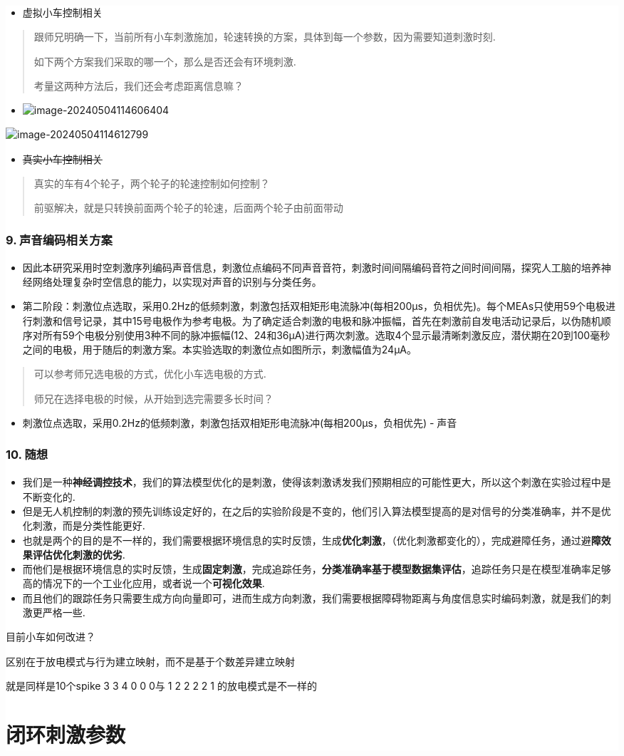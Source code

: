 - 虚拟小车控制相关

> 跟师兄明确一下，当前所有小车刺激施加，轮速转换的方案，具体到每一个参数，因为需要知道刺激时刻.
>
> 如下两个方案我们采取的哪一个，那么是否还会有环境刺激.
>
> 考量这两种方法后，我们还会考虑距离信息嘛？

- ![image-20240504114606404](C:\Users\Yundid\AppData\Roaming\Typora\typora-user-images\image-20240504114606404.png)



![image-20240504114612799](C:\Users\Yundid\AppData\Roaming\Typora\typora-user-images\image-20240504114612799.png)

- ~~真实小车控制相关~~

> 真实的车有4个轮子，两个轮子的轮速控制如何控制？
>
> 前驱解决，就是只转换前面两个轮子的轮速，后面两个轮子由前面带动



### 9. 声音编码相关方案

- 因此本研究采用时空刺激序列编码声音信息，刺激位点编码不同声音音符，刺激时间间隔编码音符之间时间间隔，探究人工脑的培养神经网络处理复杂时空信息的能力，以实现对声音的识别与分类任务。

- 第二阶段：刺激位点选取，采用0.2Hz的低频刺激，刺激包括双相矩形电流脉冲(每相200µs，负相优先)。每个MEAs只使用59个电极进行刺激和信号记录，其中15号电极作为参考电极。为了确定适合刺激的电极和脉冲振幅，首先在刺激前自发电活动记录后，以伪随机顺序对所有59个电极分别使用3种不同的脉冲振幅(12、24和36μA)进行两次刺激。选取4个显示最清晰刺激反应，潜伏期在20到100毫秒之间的电极，用于随后的刺激方案。本实验选取的刺激位点如图所示，刺激幅值为24μA。

> 可以参考师兄选电极的方式，优化小车选电极的方式.
>
> 师兄在选择电极的时候，从开始到选完需要多长时间？

- 刺激位点选取，采用0.2Hz的低频刺激，刺激包括双相矩形电流脉冲(每相200µs，负相优先) - 声音



### 10. 随想

- 我们是一种**神经调控技术**，我们的算法模型优化的是刺激，使得该刺激诱发我们预期相应的可能性更大，所以这个刺激在实验过程中是不断变化的.
- 但是无人机控制的刺激的预先训练设定好的，在之后的实验阶段是不变的，他们引入算法模型提高的是对信号的分类准确率，并不是优化刺激，而是分类性能更好.
- 也就是两个的目的是不一样的，我们需要根据环境信息的实时反馈，生成**优化刺激**，（优化刺激都变化的），完成避障任务，通过避**障效果评估优化刺激的优劣**.
- 而他们是根据环境信息的实时反馈，生成**固定刺激**，完成追踪任务，**分类准确率基于模型数据集评估**，追踪任务只是在模型准确率足够高的情况下的一个工业化应用，或者说一个**可视化效果**.
- 而且他们的跟踪任务只需要生成方向向量即可，进而生成方向刺激，我们需要根据障碍物距离与角度信息实时编码刺激，就是我们的刺激更严格一些.



目前小车如何改进？

区别在于放电模式与行为建立映射，而不是基于个数差异建立映射

就是同样是10个spike  3 3 4 0 0 0与 1 2 2 2 2 1 的放电模式是不一样的





# 闭环刺激参数
